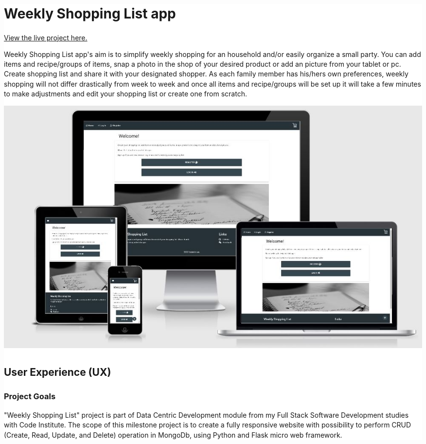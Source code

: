 # Weekly Shopping List app

[View the live project here.](http://weekly-shopping-app.herokuapp.com/)

Weekly Shopping List app's aim is to simplify weekly shopping for an household and/or easily organize a small party. 
You can add items and recipe/groups of items, snap a photo in the shop of your desired product or add an picture from your tablet or pc.
Create shopping list and share it with your designated shopper.
As each family member has his/hers own preferences, weekly shopping will not differ drastically from week to week and once all items and recipe/groups will be set up it will take a few minutes to make adjustments and edit your shopping list or create one from scratch.

![Preview](/docs/responsive.jpg)

## User Experience (UX)

### Project Goals

"Weekly Shopping List" project is part of Data Centric Development module from my Full Stack Software Development studies with Code Institute. 
The scope of this milestone project is to create a fully responsive website with possibility to perform CRUD (Create, Read, Update, and Delete) operation in MongoDb, using Python and Flask micro web framework.
